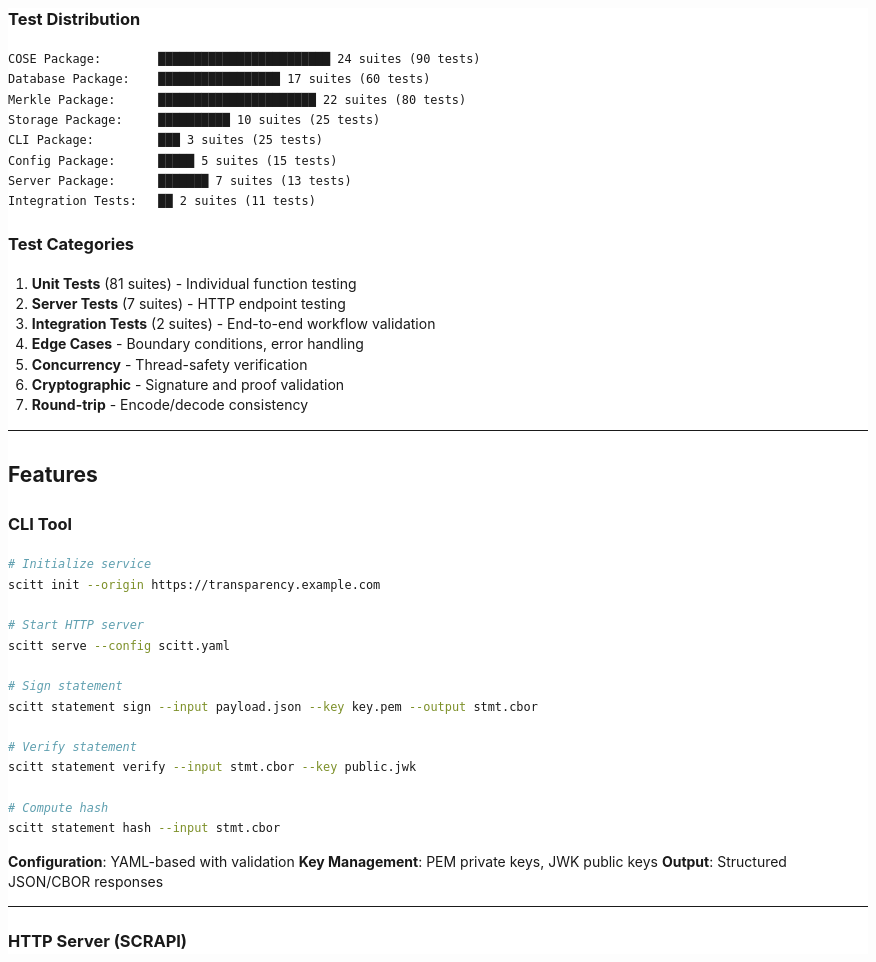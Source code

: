 ### Test Distribution

```
COSE Package:        ████████████████████████ 24 suites (90 tests)
Database Package:    █████████████████ 17 suites (60 tests)
Merkle Package:      ██████████████████████ 22 suites (80 tests)
Storage Package:     ██████████ 10 suites (25 tests)
CLI Package:         ███ 3 suites (25 tests)
Config Package:      █████ 5 suites (15 tests)
Server Package:      ███████ 7 suites (13 tests)
Integration Tests:   ██ 2 suites (11 tests)
```

### Test Categories

1. **Unit Tests** (81 suites) - Individual function testing
2. **Server Tests** (7 suites) - HTTP endpoint testing
3. **Integration Tests** (2 suites) - End-to-end workflow validation
4. **Edge Cases** - Boundary conditions, error handling
5. **Concurrency** - Thread-safety verification
6. **Cryptographic** - Signature and proof validation
7. **Round-trip** - Encode/decode consistency

---

## Features

### CLI Tool

```bash
# Initialize service
scitt init --origin https://transparency.example.com

# Start HTTP server
scitt serve --config scitt.yaml

# Sign statement
scitt statement sign --input payload.json --key key.pem --output stmt.cbor

# Verify statement
scitt statement verify --input stmt.cbor --key public.jwk

# Compute hash
scitt statement hash --input stmt.cbor
```

**Configuration**: YAML-based with validation
**Key Management**: PEM private keys, JWK public keys
**Output**: Structured JSON/CBOR responses

---

### HTTP Server (SCRAPI)
